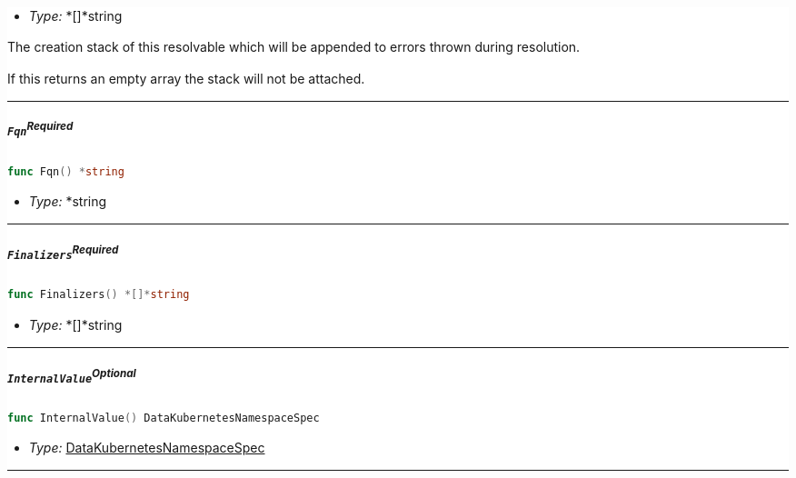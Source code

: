 - *Type:* *[]*string

The creation stack of this resolvable which will be appended to errors thrown during resolution.

If this returns an empty array the stack will not be attached.

---

##### `Fqn`<sup>Required</sup> <a name="Fqn" id="@cdktf/provider-kubernetes.dataKubernetesNamespace.DataKubernetesNamespaceSpecOutputReference.property.fqn"></a>

```go
func Fqn() *string
```

- *Type:* *string

---

##### `Finalizers`<sup>Required</sup> <a name="Finalizers" id="@cdktf/provider-kubernetes.dataKubernetesNamespace.DataKubernetesNamespaceSpecOutputReference.property.finalizers"></a>

```go
func Finalizers() *[]*string
```

- *Type:* *[]*string

---

##### `InternalValue`<sup>Optional</sup> <a name="InternalValue" id="@cdktf/provider-kubernetes.dataKubernetesNamespace.DataKubernetesNamespaceSpecOutputReference.property.internalValue"></a>

```go
func InternalValue() DataKubernetesNamespaceSpec
```

- *Type:* <a href="#@cdktf/provider-kubernetes.dataKubernetesNamespace.DataKubernetesNamespaceSpec">DataKubernetesNamespaceSpec</a>

---



